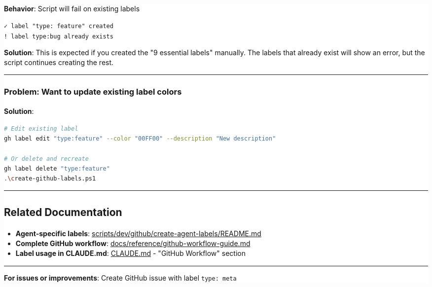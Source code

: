**Behavior**: Script will fail on existing labels

```
✓ label "type: feature" created
! label type:bug already exists
```

**Solution**: This is expected if you created the "9 essential labels" manually. The labels that already exist will show an error, but the script continues creating the rest.

---

### Problem: Want to update existing label colors

**Solution**:
```bash
# Edit existing label
gh label edit "type:feature" --color "00FF00" --description "New description"

# Or delete and recreate
gh label delete "type:feature"
.\create-github-labels.ps1
```

---

## Related Documentation

- **Agent-specific labels**: [scripts/dev/github/create-agent-labels/README.md](../create-agent-labels/README.md)
- **Complete GitHub workflow**: [docs/reference/github-workflow-guide.md](../../../../docs/reference/github-workflow-guide.md)
- **Label usage in CLAUDE.md**: [CLAUDE.md](../../../../CLAUDE.md) - "GitHub Workflow" section

---

**For issues or improvements**: Create GitHub issue with label `type: meta`
